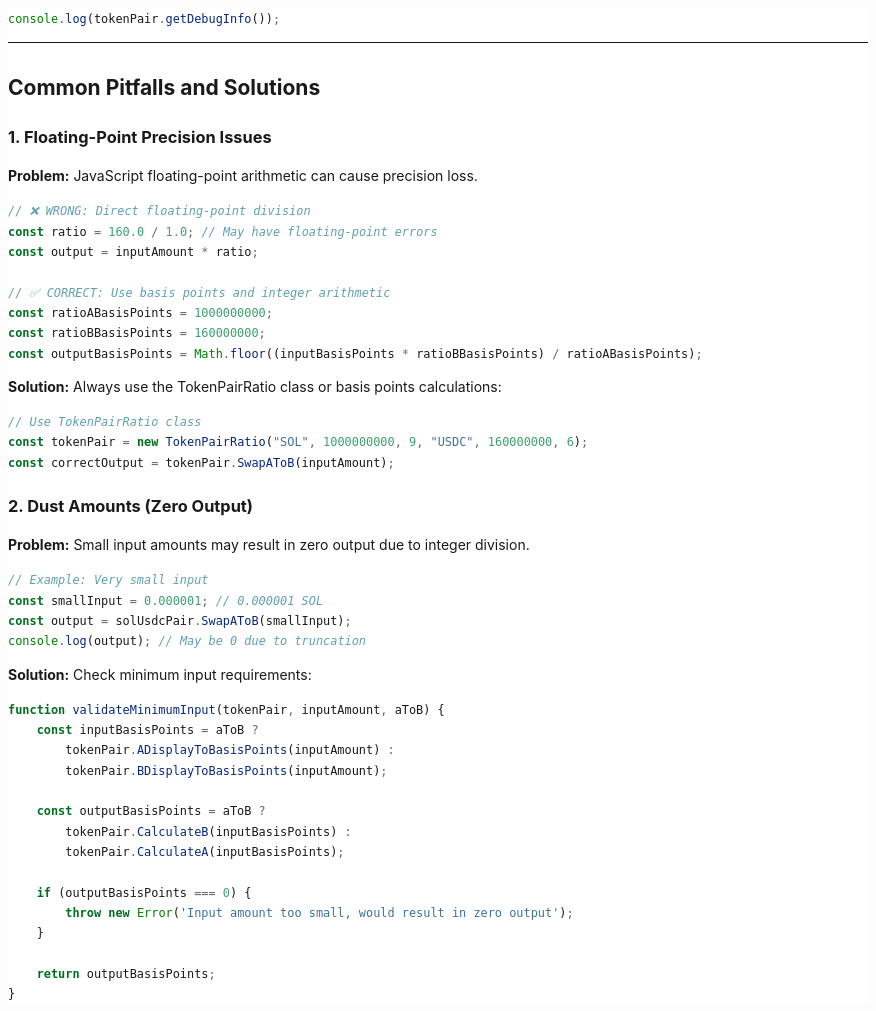 ```javascript
console.log(tokenPair.getDebugInfo());
```

---

## Common Pitfalls and Solutions

### 1. Floating-Point Precision Issues

**Problem:** JavaScript floating-point arithmetic can cause precision loss.

```javascript
// ❌ WRONG: Direct floating-point division
const ratio = 160.0 / 1.0; // May have floating-point errors
const output = inputAmount * ratio;

// ✅ CORRECT: Use basis points and integer arithmetic
const ratioABasisPoints = 1000000000;
const ratioBBasisPoints = 160000000;
const outputBasisPoints = Math.floor((inputBasisPoints * ratioBBasisPoints) / ratioABasisPoints);
```

**Solution:** Always use the TokenPairRatio class or basis points calculations:
```javascript
// Use TokenPairRatio class
const tokenPair = new TokenPairRatio("SOL", 1000000000, 9, "USDC", 160000000, 6);
const correctOutput = tokenPair.SwapAToB(inputAmount);
```

### 2. Dust Amounts (Zero Output)

**Problem:** Small input amounts may result in zero output due to integer division.

```javascript
// Example: Very small input
const smallInput = 0.000001; // 0.000001 SOL
const output = solUsdcPair.SwapAToB(smallInput);
console.log(output); // May be 0 due to truncation
```

**Solution:** Check minimum input requirements:
```javascript
function validateMinimumInput(tokenPair, inputAmount, aToB) {
    const inputBasisPoints = aToB ? 
        tokenPair.ADisplayToBasisPoints(inputAmount) : 
        tokenPair.BDisplayToBasisPoints(inputAmount);
    
    const outputBasisPoints = aToB ? 
        tokenPair.CalculateB(inputBasisPoints) : 
        tokenPair.CalculateA(inputBasisPoints);
    
    if (outputBasisPoints === 0) {
        throw new Error('Input amount too small, would result in zero output');
    }
    
    return outputBasisPoints;
}
```
